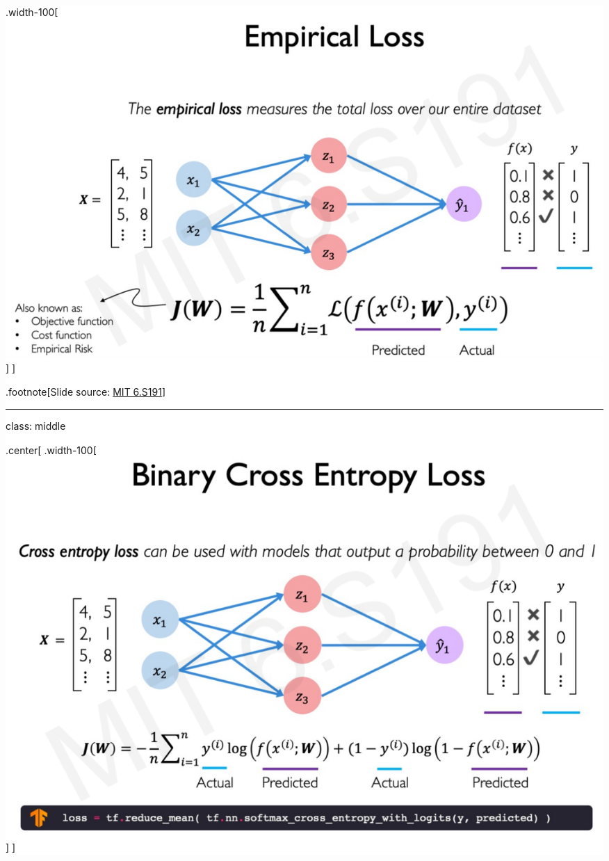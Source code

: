 .width-100[![](figures/lec2/e7.png)]
]

.footnote[Slide source: [MIT 6.S191](http://introtodeeplearning.com/)]

---

class: middle

.center[
.width-100[![](figures/lec2/e8.png)]
]
